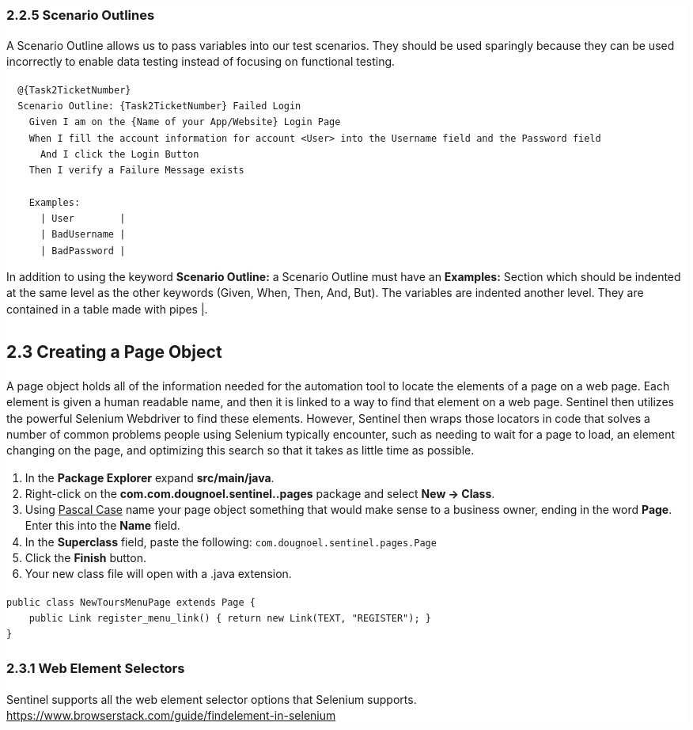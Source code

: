### 2.2.5 Scenario Outlines
A Scenario Outline allows us to pass variables into our test scenarios. They should be used sparingly because they can be used incorrectly to enable data testing instead of focusing on functional testing.

```
  @{Task2TicketNumber}
  Scenario Outline: {Task2TicketNumber} Failed Login
    Given I am on the {Name of your App/Website} Login Page
    When I fill the account information for account <User> into the Username field and the Password field
      And I click the Login Button
    Then I verify a Failure Message exists
    
    Examples:
      | User        |
      | BadUsername |
      | BadPassword |
```

In addition to using the keyword **Scenario Outline:** a Scenario Outline must have an **Examples:** Section which should be indented at the same level as the other keywords (Given, When, Then, And, But). The variables are indented another level. They are contained in a table made with pipes |. 

## 2.3 Creating a Page Object
A page object holds all of the information needed for the automation tool to locate the elements of a page on a web page. Each element is given a human readable name, and then it is linked to a way to find that element on a web page. Sentinel then utilizes the powerful Selenium Webdriver to find these elements. However, Sentinel then wraps those locators in code that solves a number of common problems people using Selenium typically encounter, such as needing to wait for a page to load, an element changing on the page, and optimizing this search so that it takes as little time as possible.

1. In the __Package Explorer__ expand __src/main/java__.
2. Right-click on the __com.com.dougnoel.sentinel.<projectname>.pages__ package and select __New -> Class__.
3. Using [Pascal Case](https://en.wikipedia.org/wiki/Camel_case) name your page object something that would make sense to a business owner, ending in the word __Page__. Enter this into the __Name__ field.
4. In the __Superclass__ field, paste the following: `com.dougnoel.sentinel.pages.Page`
5. Click the __Finish__ button.
6. Your new class file will open with a .java extension.

```
public class NewToursMenuPage extends Page {
	public Link register_menu_link() { return new Link(TEXT, "REGISTER"); }
}
```

### 2.3.1 Web Element Selectors
Sentinel supports all the web element selector options that Selenium supports.
https://www.browserstack.com/guide/findelement-in-selenium
